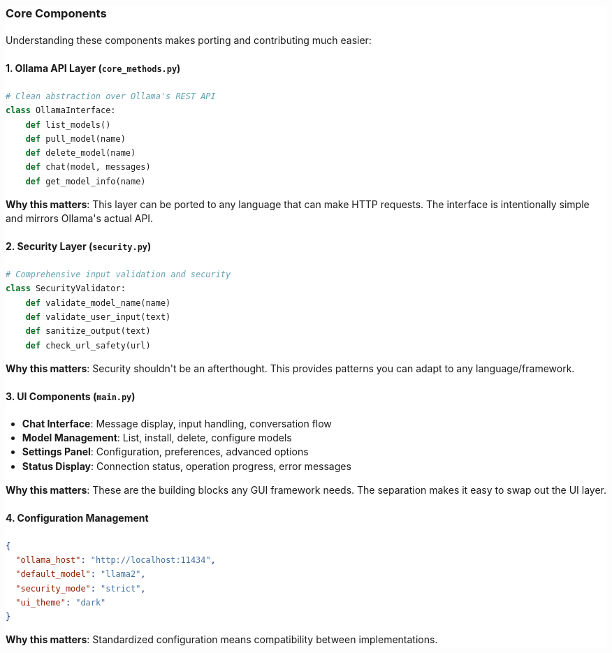 ### Core Components

Understanding these components makes porting and contributing much easier:

#### **1. Ollama API Layer** (`core_methods.py`)

```python
# Clean abstraction over Ollama's REST API
class OllamaInterface:
    def list_models()
    def pull_model(name)
    def delete_model(name)
    def chat(model, messages)
    def get_model_info(name)
```

**Why this matters**: This layer can be ported to any language that can make HTTP requests. The interface is intentionally simple and mirrors Ollama's actual API.

#### **2. Security Layer** (`security.py`)

```python
# Comprehensive input validation and security
class SecurityValidator:
    def validate_model_name(name)
    def validate_user_input(text)
    def sanitize_output(text)
    def check_url_safety(url)
```

**Why this matters**: Security shouldn't be an afterthought. This provides patterns you can adapt to any language/framework.

#### **3. UI Components** (`main.py`)

- **Chat Interface**: Message display, input handling, conversation flow
- **Model Management**: List, install, delete, configure models
- **Settings Panel**: Configuration, preferences, advanced options
- **Status Display**: Connection status, operation progress, error messages

**Why this matters**: These are the building blocks any GUI framework needs. The separation makes it easy to swap out the UI layer.

#### **4. Configuration Management**

```json
{
  "ollama_host": "http://localhost:11434",
  "default_model": "llama2",
  "security_mode": "strict",
  "ui_theme": "dark"
}
```

**Why this matters**: Standardized configuration means compatibility between implementations.
